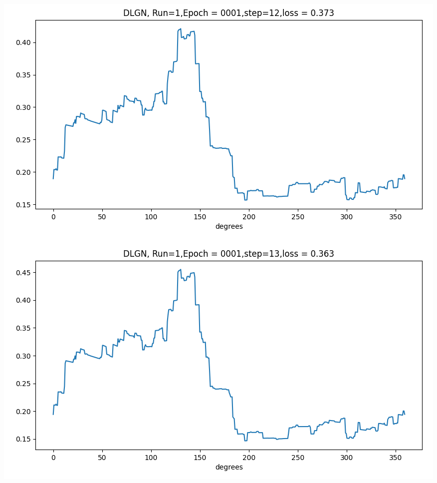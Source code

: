 <p align="center"> <img src= 'all_figs/Preds(DLGN, Run=1,Epoch = 0001,step=12,loss = 0.373).png' /> </p>
<p align="center"> <img src= 'all_figs/Preds(DLGN, Run=1,Epoch = 0001,step=13,loss = 0.363).png' /> </p>